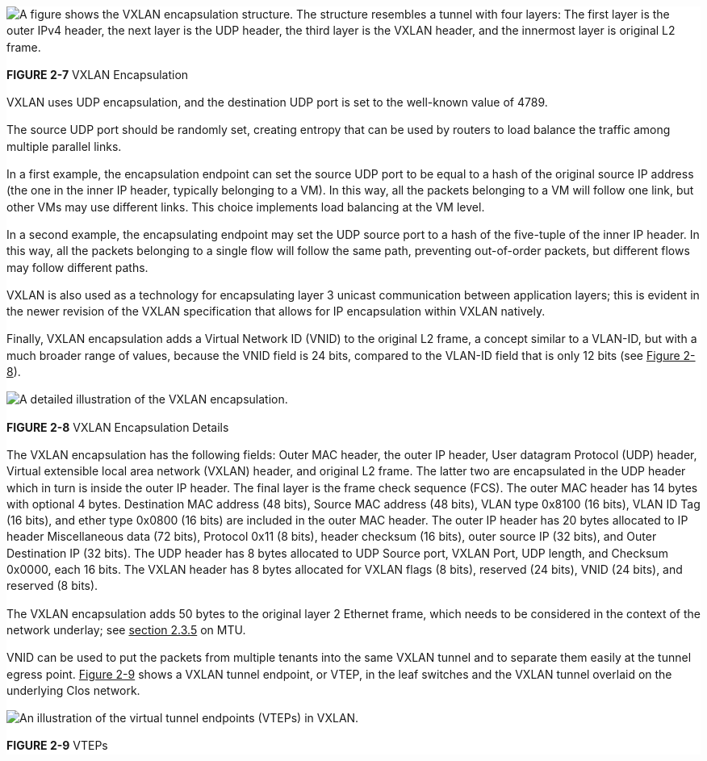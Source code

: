 ![A figure shows the VXLAN encapsulation structure. The structure resembles a tunnel with four layers: The first layer is the outer IPv4 header, the next layer is the UDP header, the third layer is the VXLAN header, and the innermost layer is original L2 frame.](https://learning.oreilly.com/api/v2/epubs/urn:orm:book:9780136624226/files/graphics/02fig07.jpg)

**FIGURE 2-7** VXLAN Encapsulation

VXLAN uses UDP encapsulation, and the destination UDP port is set to the well-known value of 4789.

The source UDP port should be randomly set, creating entropy that can be used by routers to load balance the traffic among multiple parallel links.

In a first example, the encapsulation endpoint can set the source UDP port to be equal to a hash of the original source IP address (the one in the inner IP header, typically belonging to a VM). In this way, all the packets belonging to a VM will follow one link, but other VMs may use different links. This choice implements load balancing at the VM level.

In a second example, the encapsulating endpoint may set the UDP source port to a hash of the five-tuple of the inner IP header. In this way, all the packets belonging to a single flow will follow the same path, preventing out-of-order packets, but different flows may follow different paths.

VXLAN is also used as a technology for encapsulating layer 3 unicast communication between application layers; this is evident in the newer revision of the VXLAN specification that allows for IP encapsulation within VXLAN natively.

Finally, VXLAN encapsulation adds a Virtual Network ID (VNID) to the original L2 frame, a concept similar to a VLAN-ID, but with a much broader range of values, because the VNID field is 24 bits, compared to the VLAN-ID field that is only 12 bits (see [Figure 2-8](https://learning.oreilly.com/library/view/building-a-future-proof/9780136624226/ch02.xhtml#ch02fig8)).

![A detailed illustration of the VXLAN encapsulation.](https://learning.oreilly.com/api/v2/epubs/urn:orm:book:9780136624226/files/graphics/02fig08.jpg)

**FIGURE 2-8** VXLAN Encapsulation Details

The VXLAN encapsulation has the following fields: Outer MAC header, the outer IP header, User datagram Protocol (UDP) header, Virtual extensible local area network (VXLAN) header, and original L2 frame. The latter two are encapsulated in the UDP header which in turn is inside the outer IP header. The final layer is the frame check sequence (FCS). The outer MAC header has 14 bytes with optional 4 bytes. Destination MAC address (48 bits), Source MAC address (48 bits), VLAN type 0x8100 (16 bits), VLAN ID Tag (16 bits), and ether type 0x0800 (16 bits) are included in the outer MAC header. The outer IP header has 20 bytes allocated to IP header Miscellaneous data (72 bits), Protocol 0x11 (8 bits), header checksum (16 bits), outer source IP (32 bits), and Outer Destination IP (32 bits). The UDP header has 8 bytes allocated to UDP Source port, VXLAN Port, UDP length, and Checksum 0x0000, each 16 bits. The VXLAN header has 8 bytes allocated for VXLAN flags (8 bits), reserved (24 bits), VNID (24 bits), and reserved (8 bits).

The VXLAN encapsulation adds 50 bytes to the original layer 2 Ethernet frame, which needs to be considered in the context of the network underlay; see [section 2.3.5](https://learning.oreilly.com/library/view/building-a-future-proof/9780136624226/ch02.xhtml#ch02lev2sec3_5) on MTU.

VNID can be used to put the packets from multiple tenants into the same VXLAN tunnel and to separate them easily at the tunnel egress point. [Figure 2-9](https://learning.oreilly.com/library/view/building-a-future-proof/9780136624226/ch02.xhtml#ch02fig9) shows a VXLAN tunnel endpoint, or VTEP, in the leaf switches and the VXLAN tunnel overlaid on the underlying Clos network.

![An illustration of the virtual tunnel endpoints (VTEPs) in VXLAN.](https://learning.oreilly.com/api/v2/epubs/urn:orm:book:9780136624226/files/graphics/02fig09.jpg)

**FIGURE 2-9** VTEPs
